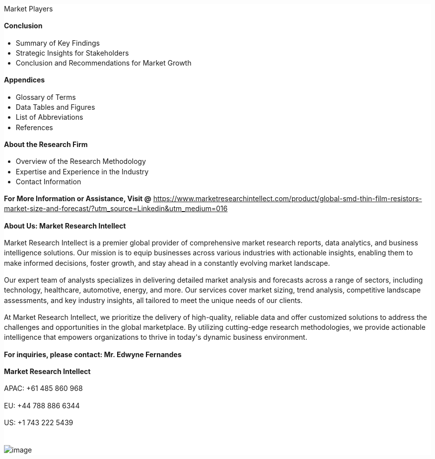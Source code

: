 Market Players</li></ul><p><strong>Conclusion</strong></p><ul><li>Summary of Key Findings</li><li>Strategic Insights for Stakeholders</li><li>Conclusion and Recommendations for Market Growth</li></ul><p><strong>Appendices</strong></p><ul><li>Glossary of Terms</li><li>Data Tables and Figures</li><li>List of Abbreviations</li><li>References</li></ul><p><strong>About the Research Firm</strong></p><ul><li>Overview of the Research Methodology</li><li>Expertise and Experience in the Industry</li><li>Contact Information</li></ul></div><div class="article-main__content" data-test-id="publishing-text-block"><p><span class="font-[700]"><strong>For More Information or Assistance, Visit @</strong>&nbsp;<a href="https://www.marketresearchintellect.com/product/global-smd-thin-film-resistors-market-size-and-forecast/?utm_source=Linkedin&utm_medium=016">https://www.marketresearchintellect.com/product/global-smd-thin-film-resistors-market-size-and-forecast/?utm_source=Linkedin&utm_medium=016</a></span></p><p><strong>About Us: Market Research Intellect</strong></p><p>Market Research Intellect is a premier global provider of comprehensive market research reports, data analytics, and business intelligence solutions. Our mission is to equip businesses across various industries with actionable insights, enabling them to make informed decisions, foster growth, and stay ahead in a constantly evolving market landscape.</p><p>Our expert team of analysts specializes in delivering detailed market analysis and forecasts across a range of sectors, including technology, healthcare, automotive, energy, and more. Our services cover market sizing, trend analysis, competitive landscape assessments, and key industry insights, all tailored to meet the unique needs of our clients.</p><p>At Market Research Intellect, we prioritize the delivery of high-quality, reliable data and offer customized solutions to address the challenges and opportunities in the global marketplace. By utilizing cutting-edge research methodologies, we provide actionable intelligence that empowers organizations to thrive in today's dynamic business environment.</p><p><strong>For inquiries, please contact: Mr. Edwyne Fernandes</strong></p><p><strong>Market Research Intellect</strong></p><p>APAC: +61 485 860 968</p><p>EU: +44 788 886 6344</p><p>US: +1 743 222 5439</p></div><div class="article-main__content" data-test-id="publishing-text-block">&nbsp;</div>
![image](https://github.com/user-attachments/assets/49dbee8b-9e96-4aa9-ae8e-08a7ed409fe9)
